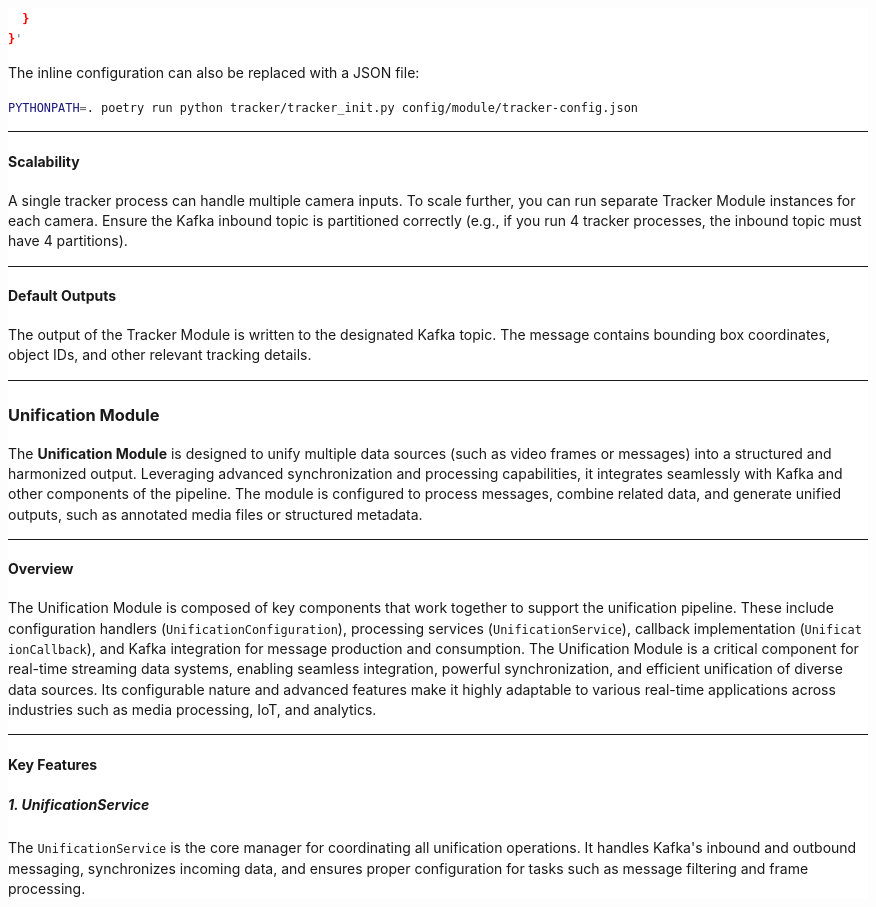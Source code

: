 ```bash
  }
}'
```

The inline configuration can also be replaced with a JSON file:

```bash
PYTHONPATH=. poetry run python tracker/tracker_init.py config/module/tracker-config.json
```
---

#### Scalability

A single tracker process can handle multiple camera inputs. To scale further, you can run separate Tracker Module instances for each camera. Ensure the Kafka inbound topic is partitioned correctly (e.g., if you run 4 tracker processes, the inbound topic must have 4 partitions).

---

#### Default Outputs

The output of the Tracker Module is written to the designated Kafka topic. The message contains bounding box coordinates, object IDs, and other relevant tracking details.

---

### Unification Module

The **Unification Module** is designed to unify multiple data sources (such as video frames or messages) into a structured and harmonized output. Leveraging advanced synchronization and processing capabilities, it integrates seamlessly with Kafka and other components of the pipeline. The module is configured to process messages, combine related data, and generate unified outputs, such as annotated media files or structured metadata.

---

#### Overview

The Unification Module is composed of key components that work together to support the unification pipeline. These include configuration handlers (`UnificationConfiguration`), processing services (`UnificationService`), callback implementation (`UnificationCallback`), and Kafka integration for message production and consumption.
The Unification Module is a critical component for real-time streaming data systems, enabling seamless integration, powerful synchronization, and efficient unification of diverse data sources. Its configurable nature and advanced features make it highly adaptable to various real-time applications across industries such as media processing, IoT, and analytics.

---

#### Key Features

##### 1. UnificationService
The `UnificationService` is the core manager for coordinating all unification operations. It handles Kafka's inbound and outbound messaging, synchronizes incoming data, and ensures proper configuration for tasks such as message filtering and frame processing.

